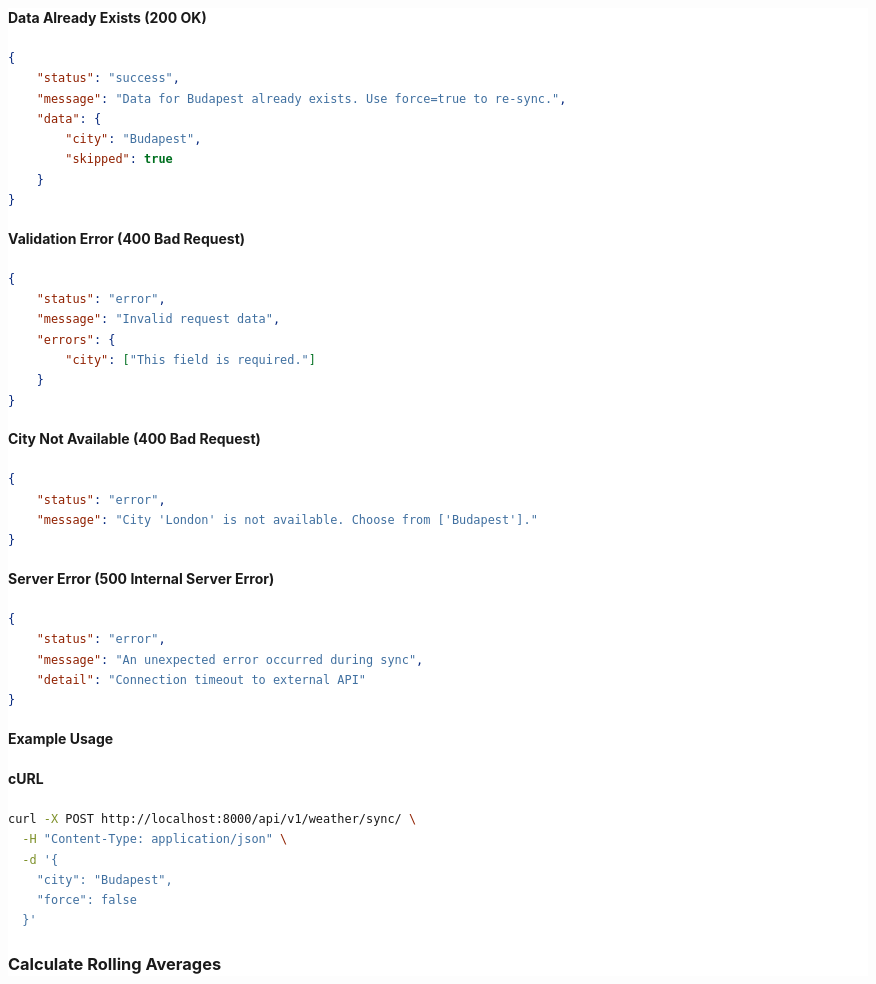 #### Data Already Exists (200 OK)
```json
{
    "status": "success",
    "message": "Data for Budapest already exists. Use force=true to re-sync.",
    "data": {
        "city": "Budapest",
        "skipped": true
    }
}
```

#### Validation Error (400 Bad Request)
```json
{
    "status": "error",
    "message": "Invalid request data",
    "errors": {
        "city": ["This field is required."]
    }
}
```

#### City Not Available (400 Bad Request)
```json
{
    "status": "error",
    "message": "City 'London' is not available. Choose from ['Budapest']."
}
```

#### Server Error (500 Internal Server Error)
```json
{
    "status": "error",
    "message": "An unexpected error occurred during sync",
    "detail": "Connection timeout to external API"
}
```

#### Example Usage

#### cURL
```bash
curl -X POST http://localhost:8000/api/v1/weather/sync/ \
  -H "Content-Type: application/json" \
  -d '{
    "city": "Budapest",
    "force": false
  }'
```


### Calculate Rolling Averages
